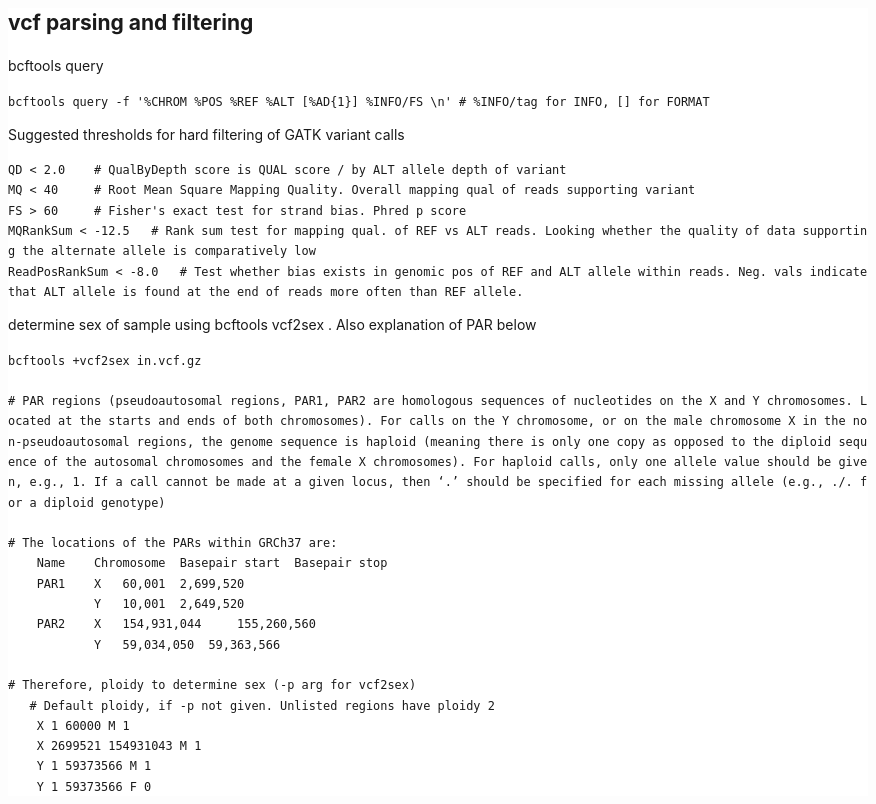 
## vcf parsing and filtering

bcftools query

    bcftools query -f '%CHROM %POS %REF %ALT [%AD{1}] %INFO/FS \n' # %INFO/tag for INFO, [] for FORMAT

Suggested thresholds for hard filtering of GATK variant calls

    QD < 2.0    # QualByDepth score is QUAL score / by ALT allele depth of variant
    MQ < 40     # Root Mean Square Mapping Quality. Overall mapping qual of reads supporting variant
    FS > 60     # Fisher's exact test for strand bias. Phred p score
    MQRankSum < -12.5   # Rank sum test for mapping qual. of REF vs ALT reads. Looking whether the quality of data supporting the alternate allele is comparatively low
    ReadPosRankSum < -8.0   # Test whether bias exists in genomic pos of REF and ALT allele within reads. Neg. vals indicate that ALT allele is found at the end of reads more often than REF allele.
    
determine sex of sample using bcftools vcf2sex . Also explanation of PAR below
    
    bcftools +vcf2sex in.vcf.gz
    
    # PAR regions (pseudoautosomal regions, PAR1, PAR2 are homologous sequences of nucleotides on the X and Y chromosomes. Located at the starts and ends of both chromosomes). For calls on the Y chromosome, or on the male chromosome X in the non-pseudoautosomal regions, the genome sequence is haploid (meaning there is only one copy as opposed to the diploid sequence of the autosomal chromosomes and the female X chromosomes). For haploid calls, only one allele value should be given, e.g., 1. If a call cannot be made at a given locus, then ‘.’ should be specified for each missing allele (e.g., ./. for a diploid genotype)
    
    # The locations of the PARs within GRCh37 are:
        Name 	Chromosome 	Basepair start 	Basepair stop
        PAR1    X 	60,001 	2,699,520
                Y 	10,001 	2,649,520
        PAR2    X 	154,931,044 	155,260,560
                Y 	59,034,050 	59,363,566
    
    # Therefore, ploidy to determine sex (-p arg for vcf2sex)
       # Default ploidy, if -p not given. Unlisted regions have ploidy 2
        X 1 60000 M 1
        X 2699521 154931043 M 1
        Y 1 59373566 M 1
        Y 1 59373566 F 0
